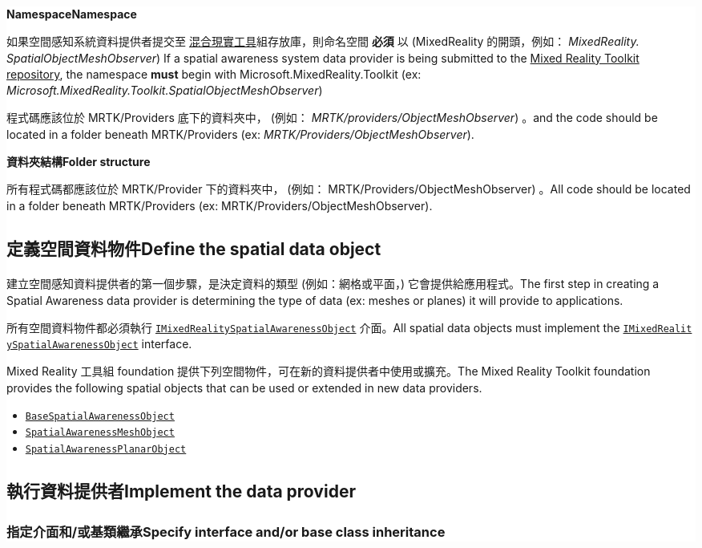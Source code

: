 <span data-ttu-id="20c30-128">**Namespace**</span><span class="sxs-lookup"><span data-stu-id="20c30-128">**Namespace**</span></span>

<span data-ttu-id="20c30-129">如果空間感知系統資料提供者提交至 [混合現實工具](https://github.com/Microsoft/MixedRealityToolkit-Unity)組存放庫，則命名空間 **必須** 以 (MixedReality 的開頭，例如： *MixedReality. SpatialObjectMeshObserver*) </span><span class="sxs-lookup"><span data-stu-id="20c30-129">If a spatial awareness system data provider is being submitted to the [Mixed Reality Toolkit repository](https://github.com/Microsoft/MixedRealityToolkit-Unity), the namespace **must** begin with Microsoft.MixedReality.Toolkit (ex: *Microsoft.MixedReality.Toolkit.SpatialObjectMeshObserver*)</span></span>

 <span data-ttu-id="20c30-130">程式碼應該位於 MRTK/Providers 底下的資料夾中， (例如： *MRTK/providers/ObjectMeshObserver*) 。</span><span class="sxs-lookup"><span data-stu-id="20c30-130">and the code should be located in a folder beneath MRTK/Providers (ex: *MRTK/Providers/ObjectMeshObserver*).</span></span>

<span data-ttu-id="20c30-131">**資料夾結構**</span><span class="sxs-lookup"><span data-stu-id="20c30-131">**Folder structure**</span></span>

<span data-ttu-id="20c30-132">所有程式碼都應該位於 MRTK/Provider 下的資料夾中， (例如： MRTK/Providers/ObjectMeshObserver) 。</span><span class="sxs-lookup"><span data-stu-id="20c30-132">All code should be located in a folder beneath MRTK/Providers (ex: MRTK/Providers/ObjectMeshObserver).</span></span>

## <a name="define-the-spatial-data-object"></a><span data-ttu-id="20c30-133">定義空間資料物件</span><span class="sxs-lookup"><span data-stu-id="20c30-133">Define the spatial data object</span></span>

<span data-ttu-id="20c30-134">建立空間感知資料提供者的第一個步驟，是決定資料的類型 (例如：網格或平面，) 它會提供給應用程式。</span><span class="sxs-lookup"><span data-stu-id="20c30-134">The first step in creating a Spatial Awareness data provider is determining the type of data (ex: meshes or planes) it will provide to applications.</span></span>

<span data-ttu-id="20c30-135">所有空間資料物件都必須執行 [`IMixedRealitySpatialAwarenessObject`](xref:Microsoft.MixedReality.Toolkit.SpatialAwareness.IMixedRealitySpatialAwarenessObject) 介面。</span><span class="sxs-lookup"><span data-stu-id="20c30-135">All spatial data objects must implement the [`IMixedRealitySpatialAwarenessObject`](xref:Microsoft.MixedReality.Toolkit.SpatialAwareness.IMixedRealitySpatialAwarenessObject) interface.</span></span>

<span data-ttu-id="20c30-136">Mixed Reality 工具組 foundation 提供下列空間物件，可在新的資料提供者中使用或擴充。</span><span class="sxs-lookup"><span data-stu-id="20c30-136">The Mixed Reality Toolkit foundation provides the following spatial objects that can be used or extended in new data providers.</span></span>

- [`BaseSpatialAwarenessObject`](xref:Microsoft.MixedReality.Toolkit.SpatialAwareness.BaseSpatialAwarenessObject)
- [`SpatialAwarenessMeshObject`](xref:Microsoft.MixedReality.Toolkit.SpatialAwareness.SpatialAwarenessMeshObject)
- [`SpatialAwarenessPlanarObject`](xref:Microsoft.MixedReality.Toolkit.SpatialAwareness.SpatialAwarenessPlanarObject)

## <a name="implement-the-data-provider"></a><span data-ttu-id="20c30-137">執行資料提供者</span><span class="sxs-lookup"><span data-stu-id="20c30-137">Implement the data provider</span></span>

### <a name="specify-interface-andor-base-class-inheritance"></a><span data-ttu-id="20c30-138">指定介面和/或基類繼承</span><span class="sxs-lookup"><span data-stu-id="20c30-138">Specify interface and/or base class inheritance</span></span>
